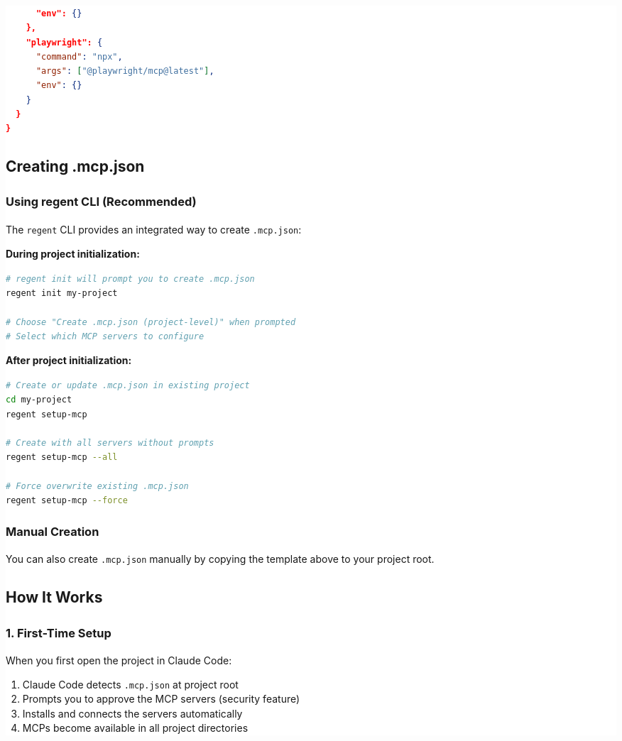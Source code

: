```json
      "env": {}
    },
    "playwright": {
      "command": "npx",
      "args": ["@playwright/mcp@latest"],
      "env": {}
    }
  }
}
```

## Creating .mcp.json

### Using regent CLI (Recommended)

The `regent` CLI provides an integrated way to create `.mcp.json`:

**During project initialization:**
```bash
# regent init will prompt you to create .mcp.json
regent init my-project

# Choose "Create .mcp.json (project-level)" when prompted
# Select which MCP servers to configure
```

**After project initialization:**
```bash
# Create or update .mcp.json in existing project
cd my-project
regent setup-mcp

# Create with all servers without prompts
regent setup-mcp --all

# Force overwrite existing .mcp.json
regent setup-mcp --force
```

### Manual Creation

You can also create `.mcp.json` manually by copying the template above to your project root.

## How It Works

### 1. First-Time Setup

When you first open the project in Claude Code:

1. Claude Code detects `.mcp.json` at project root
2. Prompts you to approve the MCP servers (security feature)
3. Installs and connects the servers automatically
4. MCPs become available in all project directories
